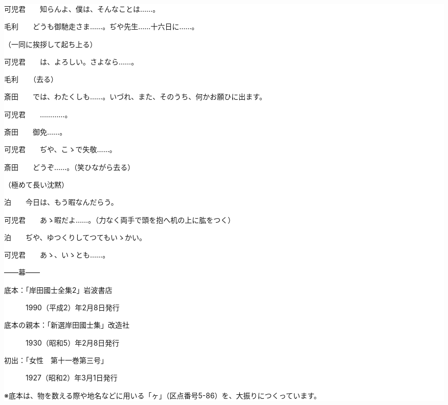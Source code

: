可児君　　知らんよ、僕は、そんなことは……。

毛利　　どうも御馳走さま……。ぢや先生……十六日に……。




（一同に挨拶して起ち上る）





可児君　　は、よろしい。さよなら……。

毛利　　（去る）

斎田　　では、わたくしも……。いづれ、また、そのうち、何かお願ひに出ます。

可児君　　…………。

斎田　　御免……。

可児君　　ぢや、こゝで失敬……。

斎田　　どうぞ……。（笑ひながら去る）




（極めて長い沈黙）





泊　　今日は、もう暇なんだらう。

可児君　　あゝ暇だよ……。（力なく両手で頭を抱へ机の上に肱をつく）

泊　　ぢや、ゆつくりしてつてもいゝかい。

可児君　　あゝ、いゝとも……。



――幕――













底本：「岸田國士全集2」岩波書店

　　　1990（平成2）年2月8日発行

底本の親本：「新選岸田國士集」改造社

　　　1930（昭和5）年2月8日発行

初出：「女性　第十一巻第三号」

　　　1927（昭和2）年3月1日発行

※底本は、物を数える際や地名などに用いる「ヶ」（区点番号5-86）を、大振りにつくっています。
